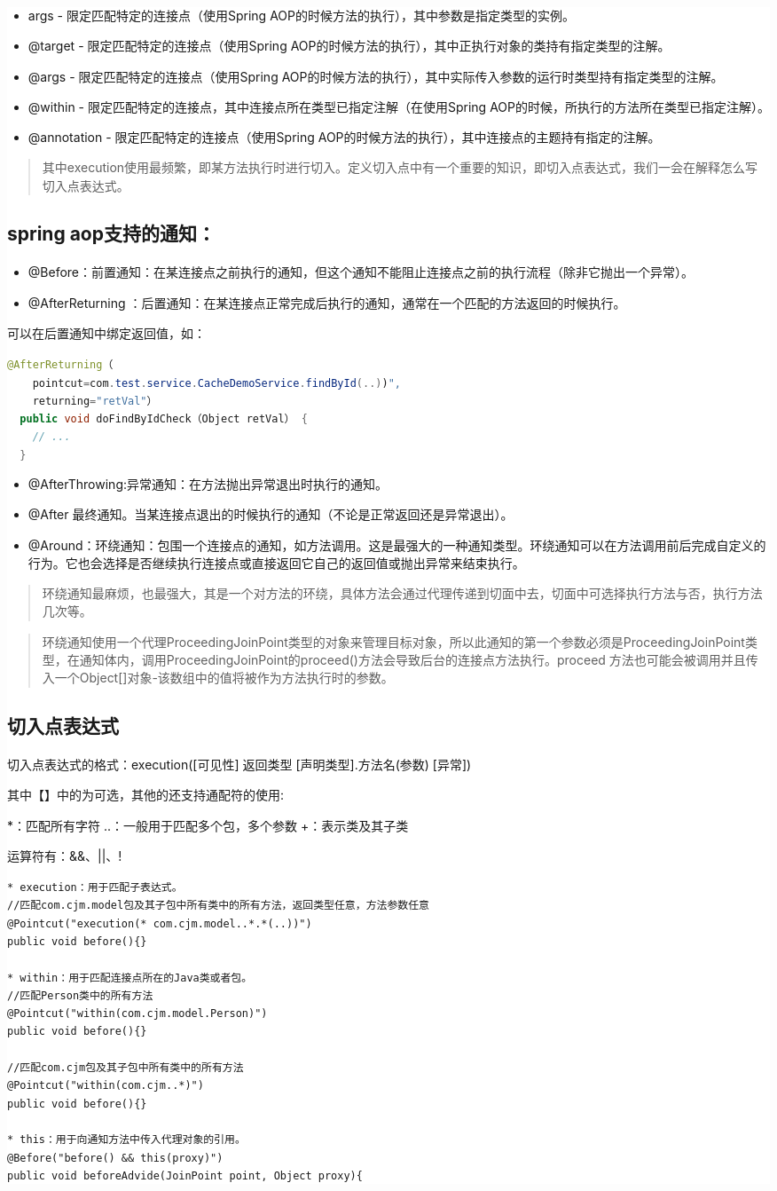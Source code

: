 * args - 限定匹配特定的连接点（使用Spring AOP的时候方法的执行），其中参数是指定类型的实例。

* @target - 限定匹配特定的连接点（使用Spring AOP的时候方法的执行），其中正执行对象的类持有指定类型的注解。

* @args - 限定匹配特定的连接点（使用Spring AOP的时候方法的执行），其中实际传入参数的运行时类型持有指定类型的注解。

* @within - 限定匹配特定的连接点，其中连接点所在类型已指定注解（在使用Spring AOP的时候，所执行的方法所在类型已指定注解）。

* @annotation - 限定匹配特定的连接点（使用Spring AOP的时候方法的执行），其中连接点的主题持有指定的注解。

>其中execution使用最频繁，即某方法执行时进行切入。定义切入点中有一个重要的知识，即切入点表达式，我们一会在解释怎么写切入点表达式。


## spring aop支持的通知：

* @Before：前置通知：在某连接点之前执行的通知，但这个通知不能阻止连接点之前的执行流程（除非它抛出一个异常）。

* @AfterReturning ：后置通知：在某连接点正常完成后执行的通知，通常在一个匹配的方法返回的时候执行。

可以在后置通知中绑定返回值，如：

```java
@AfterReturning（
    pointcut=com.test.service.CacheDemoService.findById(..))",
    returning="retVal"）
  public void doFindByIdCheck（Object retVal） {
    // ...
  }
```

* @AfterThrowing:异常通知：在方法抛出异常退出时执行的通知。　　　　　　　

* @After 最终通知。当某连接点退出的时候执行的通知（不论是正常返回还是异常退出）。

* @Around：环绕通知：包围一个连接点的通知，如方法调用。这是最强大的一种通知类型。环绕通知可以在方法调用前后完成自定义的行为。它也会选择是否继续执行连接点或直接返回它自己的返回值或抛出异常来结束执行。

>环绕通知最麻烦，也最强大，其是一个对方法的环绕，具体方法会通过代理传递到切面中去，切面中可选择执行方法与否，执行方法几次等。

>环绕通知使用一个代理ProceedingJoinPoint类型的对象来管理目标对象，所以此通知的第一个参数必须是ProceedingJoinPoint类型，在通知体内，调用ProceedingJoinPoint的proceed()方法会导致后台的连接点方法执行。proceed 方法也可能会被调用并且传入一个Object[]对象-该数组中的值将被作为方法执行时的参数。

## 切入点表达式

切入点表达式的格式：execution([可见性] 返回类型 [声明类型].方法名(参数) [异常])

其中【】中的为可选，其他的还支持通配符的使用:

*：匹配所有字符
..：一般用于匹配多个包，多个参数
+：表示类及其子类

运算符有：&&、||、!

```
* execution：用于匹配子表达式。
//匹配com.cjm.model包及其子包中所有类中的所有方法，返回类型任意，方法参数任意
@Pointcut("execution(* com.cjm.model..*.*(..))")
public void before(){}

* within：用于匹配连接点所在的Java类或者包。
//匹配Person类中的所有方法
@Pointcut("within(com.cjm.model.Person)")
public void before(){}
            
//匹配com.cjm包及其子包中所有类中的所有方法
@Pointcut("within(com.cjm..*)")
public void before(){}

* this：用于向通知方法中传入代理对象的引用。
@Before("before() && this(proxy)")
public void beforeAdvide(JoinPoint point, Object proxy){
```